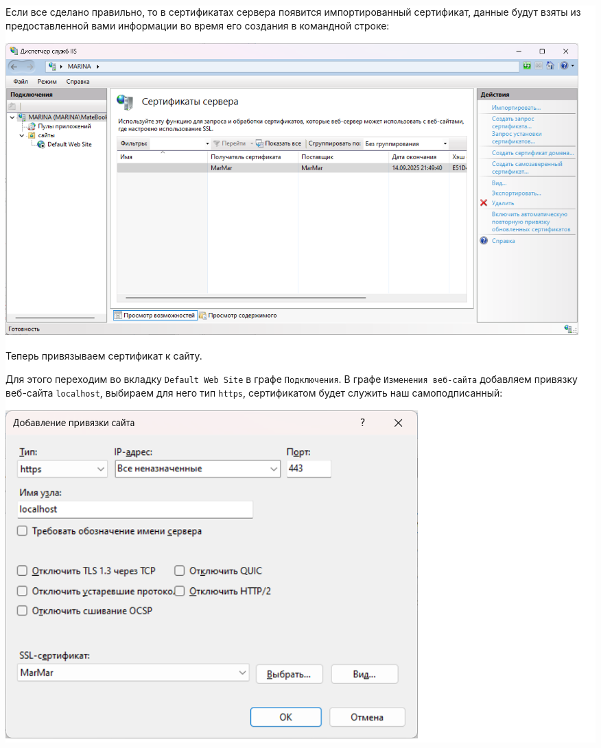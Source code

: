 Если все сделано правильно, то в сертификатах сервера появится импортированный сертификат, данные будут взяты из предоставленной вами информации во время его создания в командной строке:

![App Screenshot](https://github.com/SofiaBerezina/DevOps/blob/main/Лабораторная%20работа%20№1/Скрины/cert4.png)

Теперь привязываем сертификат к сайту. 

Для этого переходим во вкладку `Default Web Site` в графе `Подключения`. В графе `Изменения веб-сайта` добавляем привязку веб-сайта `localhost`, выбираем для него тип `https`, сертификатом будет служить наш самоподписанный:

![App Screenshot](https://github.com/SofiaBerezina/DevOps/blob/main/Лабораторная%20работа%20№1/Скрины/cert5.png)
